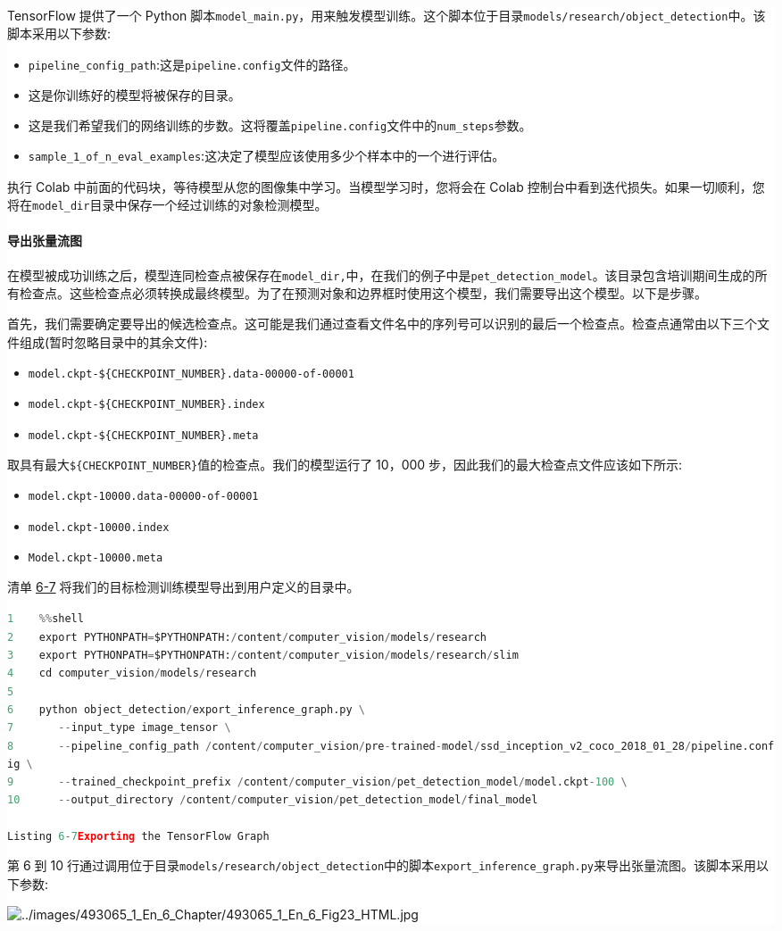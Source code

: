TensorFlow 提供了一个 Python 脚本`model_main.py`，用来触发模型训练。这个脚本位于目录`models/research/object_detection`中。该脚本采用以下参数:

*   `pipeline_config_path`:这是`pipeline.config`文件的路径。

*   这是你训练好的模型将被保存的目录。

*   这是我们希望我们的网络训练的步数。这将覆盖`pipeline.config`文件中的`num_steps`参数。

*   `sample_1_of_n_eval_examples`:这决定了模型应该使用多少个样本中的一个进行评估。

执行 Colab 中前面的代码块，等待模型从您的图像集中学习。当模型学习时，您将会在 Colab 控制台中看到迭代损失。如果一切顺利，您将在`model_dir`目录中保存一个经过训练的对象检测模型。

#### 导出张量流图

在模型被成功训练之后，模型连同检查点被保存在`model_dir,`中，在我们的例子中是`pet_detection_model`。该目录包含培训期间生成的所有检查点。这些检查点必须转换成最终模型。为了在预测对象和边界框时使用这个模型，我们需要导出这个模型。以下是步骤。

首先，我们需要确定要导出的候选检查点。这可能是我们通过查看文件名中的序列号可以识别的最后一个检查点。检查点通常由以下三个文件组成(暂时忽略目录中的其余文件):

*   `model.ckpt-${CHECKPOINT_NUMBER}.data-00000-of-00001`

*   `model.ckpt-${CHECKPOINT_NUMBER}.index`

*   `model.ckpt-${CHECKPOINT_NUMBER}.meta`

取具有最大`${CHECKPOINT_NUMBER}`值的检查点。我们的模型运行了 10，000 步，因此我们的最大检查点文件应该如下所示:

*   `model.ckpt-10000.data-00000-of-00001`

*   `model.ckpt-10000.index`

*   `Model.ckpt-10000.meta`

清单 [6-7](#PC10) 将我们的目标检测训练模型导出到用户定义的目录中。

```py
1    %%shell
2    export PYTHONPATH=$PYTHONPATH:/content/computer_vision/models/research
3    export PYTHONPATH=$PYTHONPATH:/content/computer_vision/models/research/slim
4    cd computer_vision/models/research
5
6    python object_detection/export_inference_graph.py \
7       --input_type image_tensor \
8       --pipeline_config_path /content/computer_vision/pre-trained-model/ssd_inception_v2_coco_2018_01_28/pipeline.config \
9       --trained_checkpoint_prefix /content/computer_vision/pet_detection_model/model.ckpt-100 \
10      --output_directory /content/computer_vision/pet_detection_model/final_model

Listing 6-7Exporting the TensorFlow Graph

```

第 6 到 10 行通过调用位于目录`models/research/object_detection`中的脚本`export_inference_graph.py`来导出张量流图。该脚本采用以下参数:

![../images/493065_1_En_6_Chapter/493065_1_En_6_Fig23_HTML.jpg](../images/493065_1_En_6_Chapter/493065_1_En_6_Fig23_HTML.jpg)
